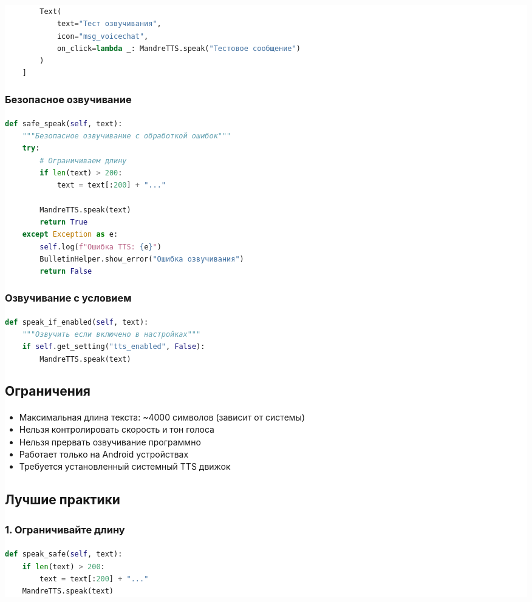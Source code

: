 ```python
        Text(
            text="Тест озвучивания",
            icon="msg_voicechat",
            on_click=lambda _: MandreTTS.speak("Тестовое сообщение")
        )
    ]
```

### Безопасное озвучивание

```python
def safe_speak(self, text):
    """Безопасное озвучивание с обработкой ошибок"""
    try:
        # Ограничиваем длину
        if len(text) > 200:
            text = text[:200] + "..."
        
        MandreTTS.speak(text)
        return True
    except Exception as e:
        self.log(f"Ошибка TTS: {e}")
        BulletinHelper.show_error("Ошибка озвучивания")
        return False
```

### Озвучивание с условием

```python
def speak_if_enabled(self, text):
    """Озвучить если включено в настройках"""
    if self.get_setting("tts_enabled", False):
        MandreTTS.speak(text)
```

## Ограничения

- Максимальная длина текста: ~4000 символов (зависит от системы)
- Нельзя контролировать скорость и тон голоса
- Нельзя прервать озвучивание программно
- Работает только на Android устройствах
- Требуется установленный системный TTS движок

## Лучшие практики

### 1. Ограничивайте длину

```python
def speak_safe(self, text):
    if len(text) > 200:
        text = text[:200] + "..."
    MandreTTS.speak(text)
```
